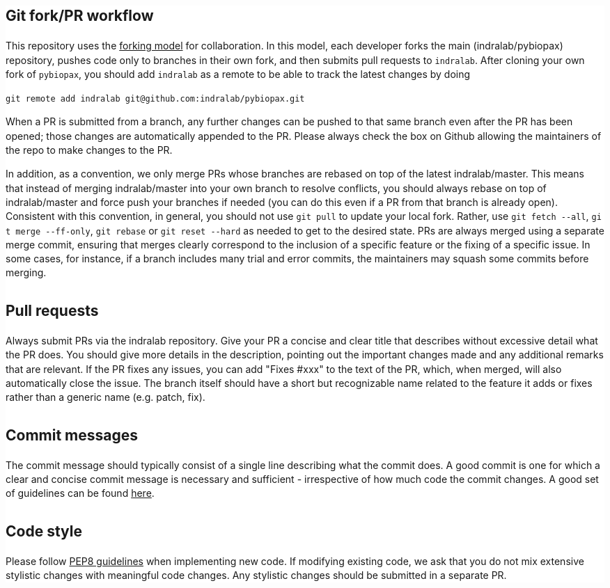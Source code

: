 Git fork/PR workflow
--------------------
This repository uses the [forking model](https://www.atlassian.com/git/tutorials/comparing-workflows/forking-workflow)
for collaboration. In this model,
each developer forks the main (indralab/pybiopax) repository, pushes code
only to branches in their own fork, and then submits pull requests to
`indralab`. After cloning your own fork of `pybiopax`, you should add `indralab`
as a remote to be able to track the latest changes by doing

```
git remote add indralab git@github.com:indralab/pybiopax.git
```

When a PR is submitted from a branch, any further changes can be pushed
to that same branch even after the PR has been opened; those changes
are automatically appended to the PR. Please always check the box on Github
allowing the maintainers of the repo to make changes to the PR.

In addition, as a convention, we only merge PRs whose branches are rebased
on top of the latest indralab/master. This means that instead of merging
indralab/master into your own branch to resolve conflicts, you should always
rebase on top of indralab/master and force push your branches if
needed (you can do this even if a PR from that branch is already open).
Consistent with this convention, in general, you should not use `git pull`
to update your local fork. Rather, use `git fetch --all`,
`git merge --ff-only`, `git rebase` or `git reset --hard` as needed to
get to the desired state. PRs are always merged using a separate merge commit,
ensuring that merges clearly correspond to the inclusion of a specific
feature or the fixing of a specific issue. In some cases, for instance, if
a branch includes many trial and error commits, the maintainers may squash
some commits before merging.

Pull requests
-------------
Always submit PRs via the indralab repository.
Give your PR a concise and clear title that describes without excessive detail
what the PR does. You should give more details in the description, pointing
out the important changes made and any additional remarks that are relevant.
If the PR fixes any issues, you can add "Fixes #xxx" to the text of the PR,
which, when merged, will also automatically close the issue.
The branch itself should have a short but recognizable name related to the
feature it adds or fixes rather than a generic name (e.g. patch, fix).

Commit messages
---------------
The commit message should typically consist of a single line describing what
the commit does. A good commit is one for which a clear and concise commit
message is necessary and sufficient - irrespective of how much code the commit
changes. A good set of guidelines can be found
[here](https://chris.beams.io/posts/git-commit/).

Code style
----------
Please follow [PEP8 guidelines](https://www.python.org/dev/peps/pep-0008/)
when implementing new code. If modifying existing
code, we ask that you do not mix extensive stylistic changes with meaningful
code changes. Any stylistic changes should be submitted in a separate PR.
